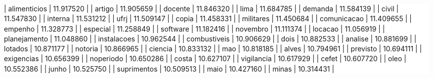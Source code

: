 | alimenticios | 11.917520 |
| artigo | 11.905659 |
| docente | 11.846320 |
| lima | 11.684785 |
| demanda | 11.584139 |
| civil | 11.547830 |
| interna | 11.531212 |
| ufrj | 11.509147 |
| copia | 11.458331 |
| militares | 11.450684 |
| comunicacao | 11.409655 |
| empenho | 11.328773 |
| especial | 11.258849 |
| software | 11.182416 |
| novembro | 11.111374 |
| locacao | 11.056919 |
| planejamento | 11.048860 |
| instalacoes | 10.962544 |
| combustiveis | 10.906629 |
| dois | 10.882533 |
| analise | 10.881699 |
| lotados | 10.871177 |
| notoria | 10.866965 |
| ciencia | 10.833132 |
| mao | 10.818185 |
| alves | 10.794961 |
| previsto | 10.694111 |
| exigencias | 10.656399 |
| noperiodo | 10.650286 |
| costa | 10.627107 |
| vigilancia | 10.617929 |
| cefet | 10.607720 |
| oleo | 10.552386 |
| junho | 10.525750 |
| suprimentos | 10.509513 |
| maio | 10.427160 |
| minas | 10.314431 |